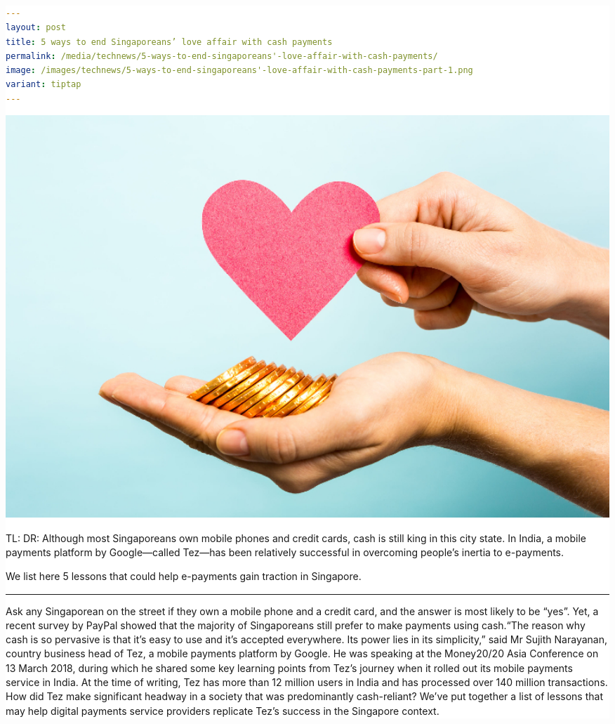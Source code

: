 ```yaml
---
layout: post
title: 5 ways to end Singaporeans’ love affair with cash payments
permalink: /media/technews/5-ways-to-end-singaporeans'-love-affair-with-cash-payments/
image: /images/technews/5-ways-to-end-singaporeans'-love-affair-with-cash-payments-part-1.png
variant: tiptap
---
```

<div class="isomer-image-wrapper">
<img style="width: 100%" height="auto" width="100%" alt="5 ways to end singaporeans’ love affair with cash payments" src="/images/technews/5-ways-to-end-singaporeans'-love-affair-with-cash-payments-part-1.png">
</div>
<p>TL: DR: Although most Singaporeans own mobile phones and credit cards,
cash is still king in this city state. In India, a mobile payments platform
by Google—called Tez—has been relatively successful in overcoming people’s
inertia to e-payments.</p>
<p>We list here 5 lessons that could help e-payments gain traction in Singapore.</p>
<hr>
<p>Ask any Singaporean on the street if they own a mobile phone and a credit
card, and the answer is most likely to be “yes”. Yet, a recent survey by
PayPal showed that the majority of Singaporeans still prefer to make payments
using cash.“The reason why cash is so pervasive is that it’s easy to use
and it’s accepted everywhere. Its power lies in its simplicity,” said Mr
Sujith Narayanan, country business head of Tez, a mobile payments platform
by Google. He was speaking at the Money20/20 Asia Conference on 13 March
2018, during which he shared some key learning points from Tez’s journey
when it rolled out its mobile payments service in India. At the time of
writing, Tez has more than 12 million users in India and has processed
over 140 million transactions. How did Tez make significant headway in
a society that was predominantly cash-reliant? We’ve put together a list
of lessons that may help digital payments service providers replicate Tez’s
success in the Singapore context.</p>
<div class="isomer-image-wrapper">